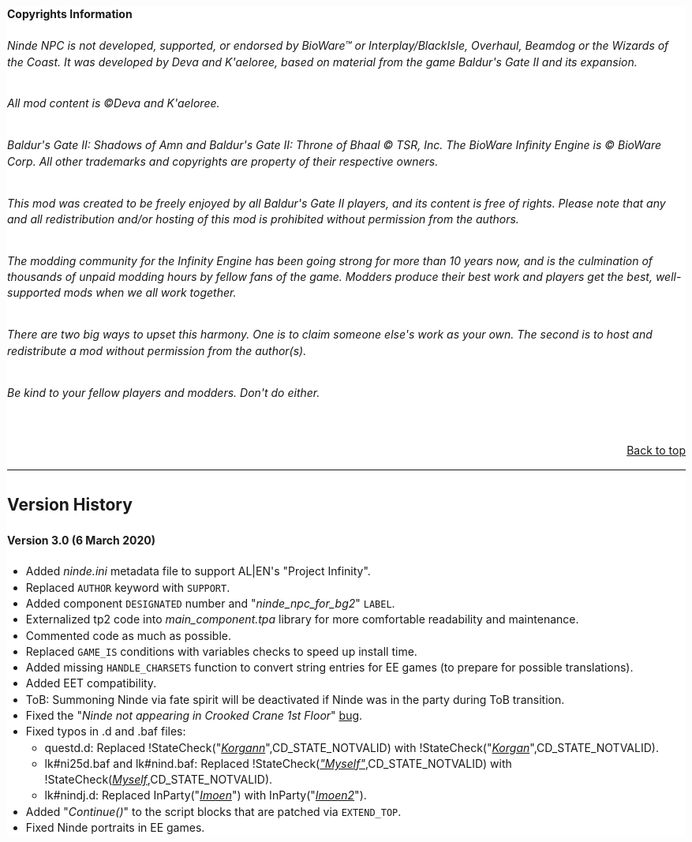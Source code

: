 
## 

#### Copyrights Information

###### Ninde NPC is not developed, supported, or endorsed by BioWare&trade; or Interplay/BlackIsle, Overhaul, Beamdog or the Wizards of the Coast. It was developed by Deva and K'aeloree, based on material from the game Baldur's Gate II and its expansion.
###### All mod content is &copy;Deva and K'aeloree.
###### Baldur's Gate II: Shadows of Amn and Baldur's Gate II: Throne of Bhaal &copy; TSR, Inc. The BioWare Infinity Engine is &copy; BioWare Corp. All other trademarks and copyrights are property of their respective owners.

###### This mod was created to be freely enjoyed by all Baldur's Gate II players, and its content is free of rights. Please note that any and all redistribution and/or hosting of this mod is prohibited without permission from the authors.

###### The modding community for the Infinity Engine has been going strong for more than 10 years now, and is the culmination of thousands of unpaid modding hours by fellow fans of the game. Modders produce their best work and players get the best, well-supported mods when we all work together.
###### There are two big ways to upset this harmony. One is to claim someone else's work as your own. The second is to host and redistribute a mod without permission from the author(s).
###### Be kind to your fellow players and modders. Don't do either.</br></br>
<div align="right"><a href="#top">Back to top</a></div>


<hr>


## <a name="versions" id="versions"></a>Version History

#### Version 3.0 (6 March 2020)

- Added *ninde.ini* metadata file to support AL|EN's "Project Infinity".
- Replaced `AUTHOR` keyword with `SUPPORT`.
- Added component `DESIGNATED` number and "*ninde_npc_for_bg2*" `LABEL`.
- Externalized tp2 code into *main_component.tpa* library for more comfortable readability and maintenance.
- Commented code as much as possible.
- Replaced `GAME_IS` conditions with variables checks to speed up install time.
- Added missing `HANDLE_CHARSETS` function to convert string entries for EE games (to prepare for possible translations).
- Added EET compatibility.
- ToB: Summoning Ninde via fate spirit will be deactivated if Ninde was in the party during ToB transition.
- Fixed the "*Ninde not appearing in Crooked Crane 1st Floor*" <a href="http://www.shsforums.net/topic/59458-where-does-she-go-when-dissmissed/">bug</a>.
- Fixed typos in .d and .baf files:
  - questd.d: Replaced !StateCheck("*<ins>Korgann</ins>*",CD_STATE_NOTVALID) with !StateCheck("*<ins>Korgan</ins>*",CD_STATE_NOTVALID).
  - lk#ni25d.baf and lk#nind.baf: Replaced !StateCheck(*<ins>"Myself"</ins>*,CD_STATE_NOTVALID) with !StateCheck(*<ins>Myself</ins>*,CD_STATE_NOTVALID).
  - lk#nindj.d: Replaced InParty("*<ins>Imoen</ins>*") with InParty("*<ins>Imoen2</ins>*").
- Added "*Continue()*" to the script blocks that are patched via `EXTEND_TOP`.
- Fixed Ninde portraits in EE games.